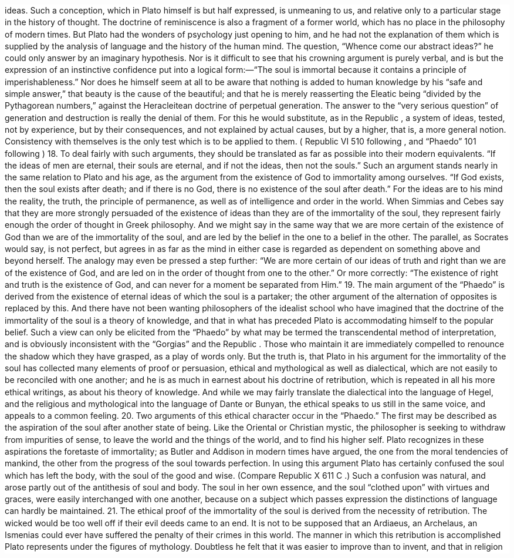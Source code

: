 ideas. Such a conception, which in Plato himself is but half expressed, is unmeaning to us, and relative only to a particular stage in the history of thought. The doctrine of reminiscence is also a fragment of a former world, which has no place in the philosophy of modern times. But Plato had the wonders of psychology just opening to him, and he had not the explanation of them which is supplied by the analysis of language and the history of the human mind. The question, “Whence come our abstract ideas?” he could only answer by an imaginary hypothesis. Nor is it difficult to see that his crowning argument is purely verbal, and is but the expression of an instinctive confidence put into a logical form:⁠—“The soul is immortal because it contains a principle of imperishableness.” Nor does he himself seem at all to be aware that nothing is added to human knowledge by his “safe and simple answer,” that beauty is the cause of the beautiful; and that he is merely reasserting the Eleatic being “divided by the Pythagorean numbers,” against the Heracleitean doctrine of perpetual generation. The answer to the “very serious question” of generation and destruction is really the denial of them. For this he would substitute, as in the Republic , a system of ideas, tested, not by experience, but by their consequences, and not explained by actual causes, but by a higher, that is, a more general notion. Consistency with themselves is the only test which is to be applied to them. ( Republic VI 510 following , and “Phaedo” 101 following ) 18. To deal fairly with such arguments, they should be translated as far as possible into their modern equivalents. “If the ideas of men are eternal, their souls are eternal, and if not the ideas, then not the souls.” Such an argument stands nearly in the same relation to Plato and his age, as the argument from the existence of God to immortality among ourselves. “If God exists, then the soul exists after death; and if there is no God, there is no existence of the soul after death.” For the ideas are to his mind the reality, the truth, the principle of permanence, as well as of intelligence and order in the world. When Simmias and Cebes say that they are more strongly persuaded of the existence of ideas than they are of the immortality of the soul, they represent fairly enough the order of thought in Greek philosophy. And we might say in the same way that we are more certain of the existence of God than we are of the immortality of the soul, and are led by the belief in the one to a belief in the other. The parallel, as Socrates would say, is not perfect, but agrees in as far as the mind in either case is regarded as dependent on something above and beyond herself. The analogy may even be pressed a step further: “We are more certain of our ideas of truth and right than we are of the existence of God, and are led on in the order of thought from one to the other.” Or more correctly: “The existence of right and truth is the existence of God, and can never for a moment be separated from Him.” 19. The main argument of the “Phaedo” is derived from the existence of eternal ideas of which the soul is a partaker; the other argument of the alternation of opposites is replaced by this. And there have not been wanting philosophers of the idealist school who have imagined that the doctrine of the immortality of the soul is a theory of knowledge, and that in what has preceded Plato is accommodating himself to the popular belief. Such a view can only be elicited from the “Phaedo” by what may be termed the transcendental method of interpretation, and is obviously inconsistent with the “Gorgias” and the Republic . Those who maintain it are immediately compelled to renounce the shadow which they have grasped, as a play of words only. But the truth is, that Plato in his argument for the immortality of the soul has collected many elements of proof or persuasion, ethical and mythological as well as dialectical, which are not easily to be reconciled with one another; and he is as much in earnest about his doctrine of retribution, which is repeated in all his more ethical writings, as about his theory of knowledge. And while we may fairly translate the dialectical into the language of Hegel, and the religious and mythological into the language of Dante or Bunyan, the ethical speaks to us still in the same voice, and appeals to a common feeling. 20. Two arguments of this ethical character occur in the “Phaedo.” The first may be described as the aspiration of the soul after another state of being. Like the Oriental or Christian mystic, the philosopher is seeking to withdraw from impurities of sense, to leave the world and the things of the world, and to find his higher self. Plato recognizes in these aspirations the foretaste of immortality; as Butler and Addison in modern times have argued, the one from the moral tendencies of mankind, the other from the progress of the soul towards perfection. In using this argument Plato has certainly confused the soul which has left the body, with the soul of the good and wise. (Compare Republic X 611 C .) Such a confusion was natural, and arose partly out of the antithesis of soul and body. The soul in her own essence, and the soul “clothed upon” with virtues and graces, were easily interchanged with one another, because on a subject which passes expression the distinctions of language can hardly be maintained. 21. The ethical proof of the immortality of the soul is derived from the necessity of retribution. The wicked would be too well off if their evil deeds came to an end. It is not to be supposed that an Ardiaeus, an Archelaus, an Ismenias could ever have suffered the penalty of their crimes in this world. The manner in which this retribution is accomplished Plato represents under the figures of mythology. Doubtless he felt that it was easier to improve than to invent, and that in religion